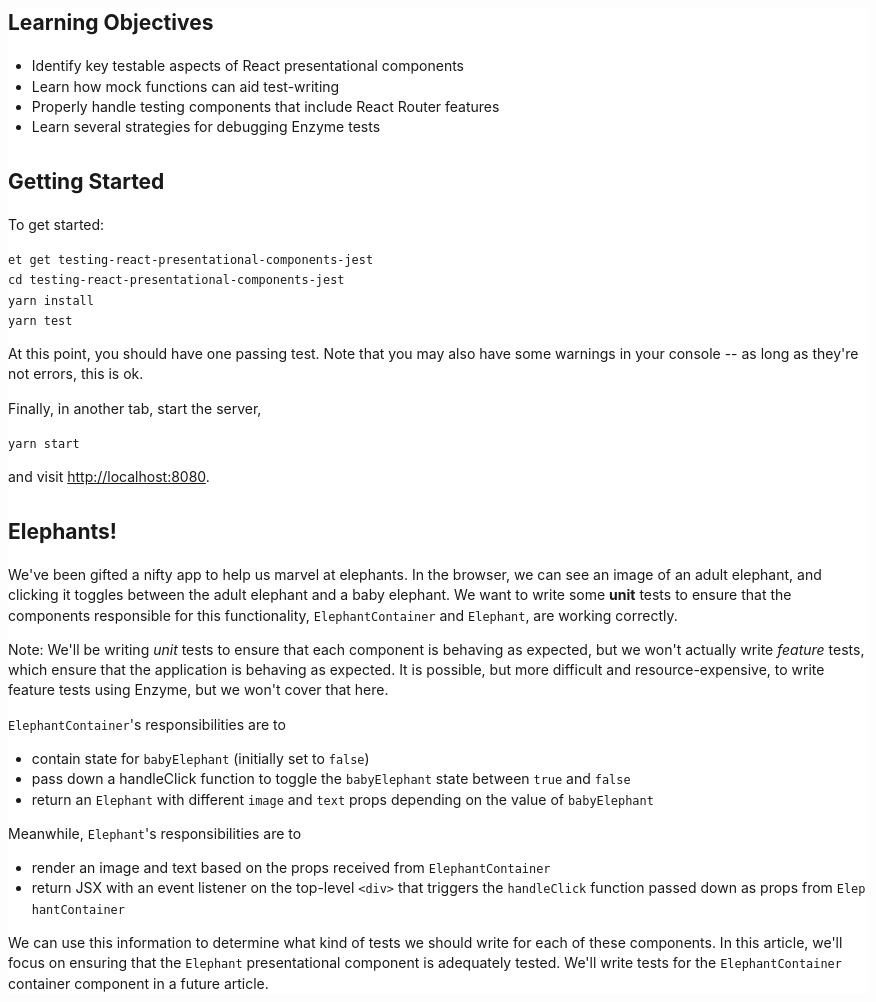 ## Learning Objectives

- Identify key testable aspects of React presentational components
- Learn how mock functions can aid test-writing
- Properly handle testing components that include React Router features
- Learn several strategies for debugging Enzyme tests

## Getting Started

To get started:

```no-highlight
et get testing-react-presentational-components-jest
cd testing-react-presentational-components-jest
yarn install
yarn test
```

At this point, you should have one passing test. Note that you may also have some warnings in your console -- as long as they're not errors, this is ok.

Finally, in another tab, start the server,

```no-highlight
yarn start
```

and visit [http://localhost:8080](http://localhost:8080).

## Elephants!

We've been gifted a nifty app to help us marvel at elephants. In the browser, we can see an image of an adult elephant, and clicking it toggles between the adult elephant and a baby elephant. We want to write some **unit** tests to ensure that the components responsible for this functionality, `ElephantContainer` and `Elephant`, are working correctly.

Note: We'll be writing _unit_ tests to ensure that each component is behaving as expected, but we won't actually write _feature_ tests, which ensure that the application is behaving as expected. It is possible, but more difficult and resource-expensive, to write feature tests using Enzyme, but we won't cover that here.

`ElephantContainer`'s responsibilities are to

- contain state for `babyElephant` (initially set to `false`)
- pass down a handleClick function to toggle the `babyElephant` state between `true` and `false`
- return an `Elephant` with different `image` and `text` props depending on the value of `babyElephant`

Meanwhile, `Elephant`'s responsibilities are to

- render an image and text based on the props received from `ElephantContainer`
- return JSX with an event listener on the top-level `<div>` that triggers the `handleClick` function passed down as props from `ElephantContainer`

We can use this information to determine what kind of tests we should write for each of these components. In this article, we'll focus on ensuring that the `Elephant` presentational component is adequately tested. We'll write tests for the `ElephantContainer` container component in a future article.
